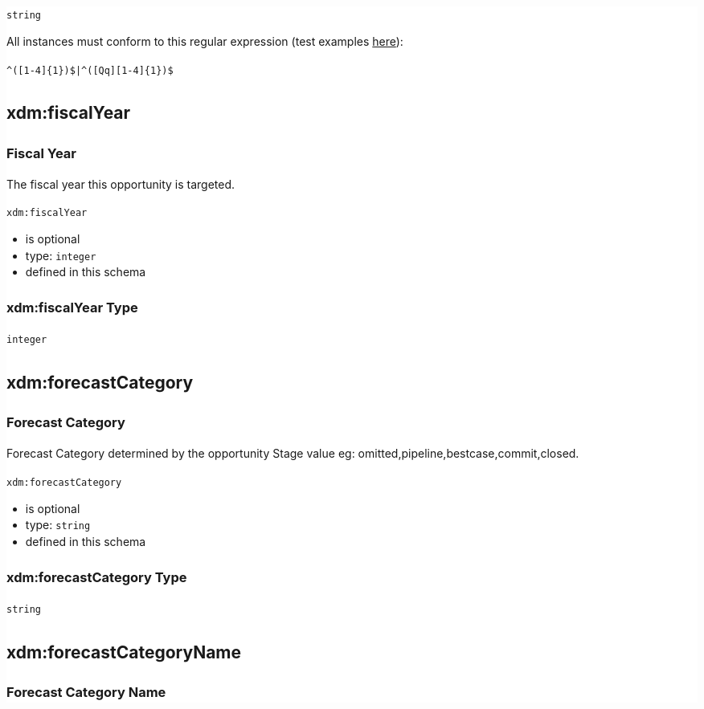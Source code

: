 
`string`


All instances must conform to this regular expression 
(test examples [here](https://regexr.com/?expression=%5E(%5B1-4%5D%7B1%7D)%24%7C%5E(%5BQq%5D%5B1-4%5D%7B1%7D)%24)):
```regex
^([1-4]{1})$|^([Qq][1-4]{1})$
```






## xdm:fiscalYear
### Fiscal Year

The fiscal year this opportunity is targeted.

`xdm:fiscalYear`
* is optional
* type: `integer`
* defined in this schema

### xdm:fiscalYear Type


`integer`






## xdm:forecastCategory
### Forecast Category

Forecast Category determined by the opportunity Stage value eg: omitted,pipeline,bestcase,commit,closed.

`xdm:forecastCategory`
* is optional
* type: `string`
* defined in this schema

### xdm:forecastCategory Type


`string`






## xdm:forecastCategoryName
### Forecast Category Name
